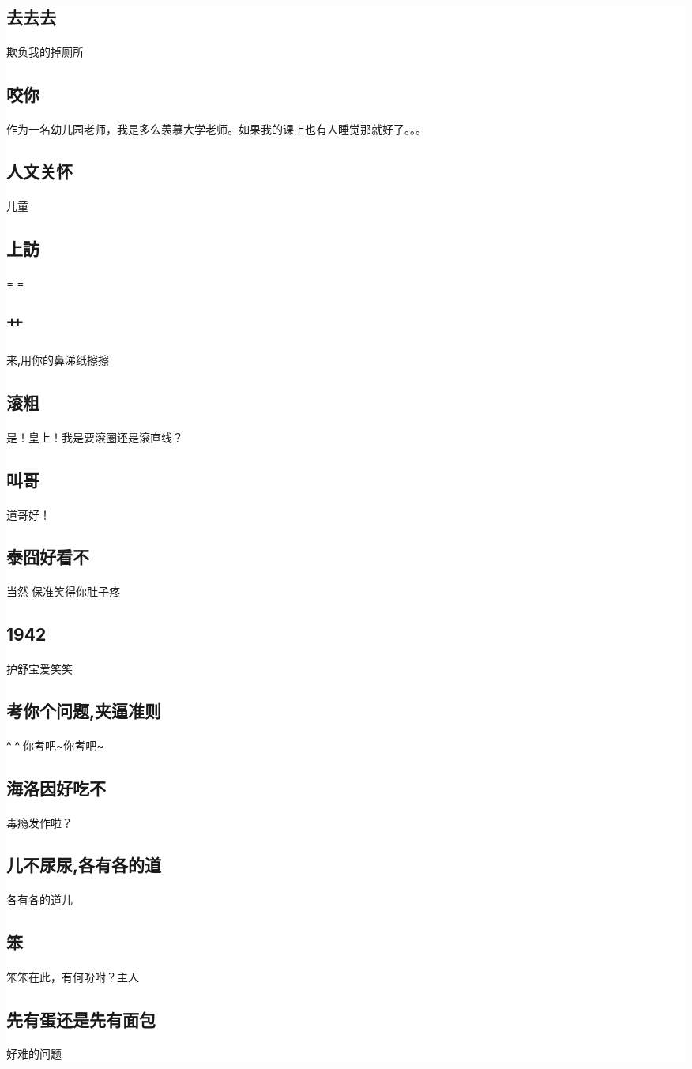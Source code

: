 ## 去去去
欺负我的掉厕所

## 咬你
作为一名幼儿园老师，我是多么羡慕大学老师。如果我的课上也有人睡觉那就好了。。。

## 人文关怀
儿童

## 上訪
= =

## 艹
来,用你的鼻涕纸擦擦

## 滚粗
是！皇上！我是要滚圈还是滚直线？

## 叫哥
道哥好！

## 泰囧好看不
当然 保准笑得你肚子疼

## 1942
护舒宝爱笑笑

## 考你个问题,夹逼准则
^ ^ 你考吧~你考吧~

## 海洛因好吃不
毒瘾发作啦？

## 儿不尿尿,各有各的道
各有各的道儿

## 笨
笨笨在此，有何吩咐？主人

## 先有蛋还是先有面包
好难的问题
